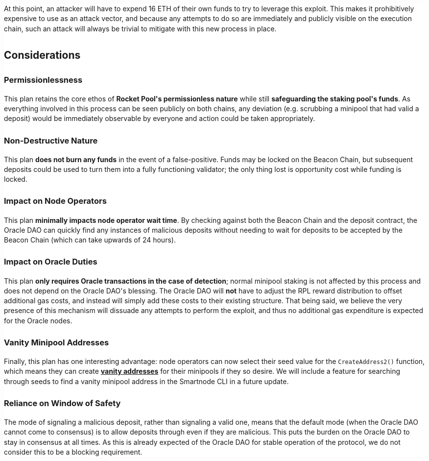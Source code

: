 At this point, an attacker will have to expend 16 ETH of their own funds to try to leverage this exploit.
This makes it prohibitively expensive to use as an attack vector, and because any attempts to do so are immediately and publicly visible on the execution chain, such an attack will always be trivial to mitigate with this new process in place.


## Considerations

### Permissionlessness
This plan retains the core ethos of **Rocket Pool's permissionless nature** while still **safeguarding the staking pool's funds**.
As everything involved in this process can be seen publicly on both chains, any deviation (e.g. scrubbing a minipool that had valid a deposit) would be immediately observable by everyone and action could be taken appropriately.

### Non-Destructive Nature
This plan **does not burn any funds** in the event of a false-positive.
Funds may be locked on the Beacon Chain, but subsequent deposits could be used to turn them into a fully functioning validator; the only thing lost is opportunity cost while funding is locked.

### Impact on Node Operators
This plan **minimally impacts node operator wait time**.
By checking against both the Beacon Chain and the deposit contract, the Oracle DAO can quickly find any instances of malicious deposits without needing to wait for deposits to be accepted by the Beacon Chain (which can take upwards of 24 hours).

### Impact on Oracle Duties
This plan **only requires Oracle transactions in the case of detection**; normal minipool staking is not affected by this process and does not depend on the Oracle DAO's blessing.
The Oracle DAO will **not** have to adjust the RPL reward distribution to offset additional gas costs, and instead will simply add these costs to their existing structure.
That being said, we believe the very presence of this mechanism will dissuade any attempts to perform the exploit, and thus no additional gas expenditure is expected for the Oracle nodes.

### Vanity Minipool Addresses
Finally, this plan has one interesting advantage: node operators can now select their seed value for the `CreateAddress2()` function, which means they can create **[vanity addresses](https://vanity-eth.tk/)** for their minipools if they so desire.
We will include a feature for searching through seeds to find a vanity minipool address in the Smartnode CLI in a future update.

### Reliance on Window of Safety 

The mode of signaling a malicious deposit, rather than signaling a valid one, means that the default mode (when the Oracle DAO cannot come to consensus) is to allow deposits through even if they are malicious.
This puts the burden on the Oracle DAO to stay in consensus at all times.
As this is already expected of the Oracle DAO for stable operation of the protocol, we do not consider this to be a blocking requirement.

